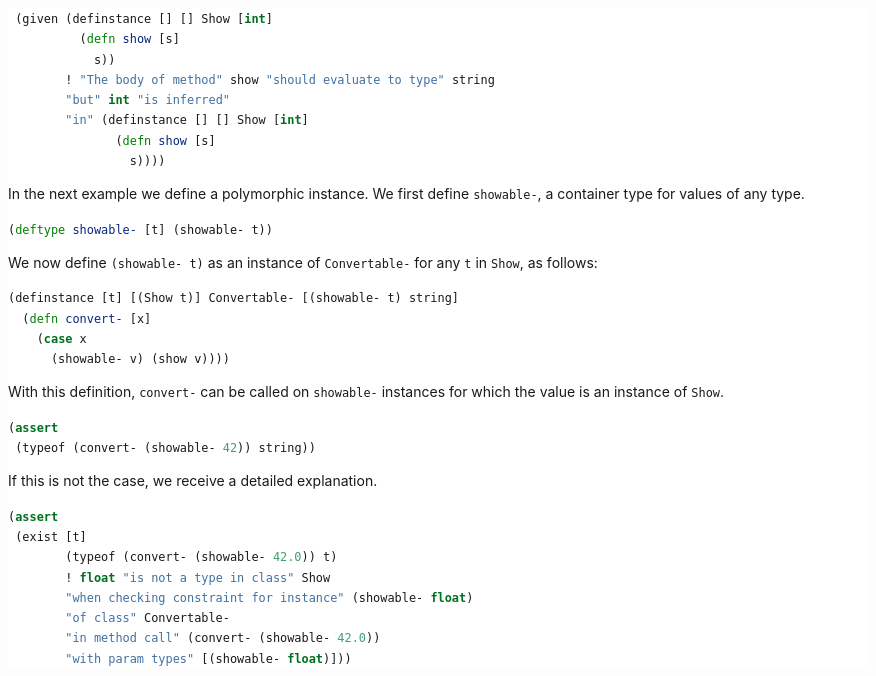 ```clojure
 (given (definstance [] [] Show [int]
          (defn show [s]
            s))
        ! "The body of method" show "should evaluate to type" string
        "but" int "is inferred"
        "in" (definstance [] [] Show [int]
               (defn show [s]
                 s))))

```
In the next example we define a polymorphic instance. We first define
`showable-`, a container type for values of any type.
```clojure
(deftype showable- [t] (showable- t))

```
We now define `(showable- t)` as an instance of `Convertable-` for any `t` in
`Show`, as follows:
```clojure
(definstance [t] [(Show t)] Convertable- [(showable- t) string]
  (defn convert- [x]
    (case x
      (showable- v) (show v))))

```
With this definition, `convert-` can be called on `showable-` instances for
which the value is an instance of `Show`.
```clojure
(assert
 (typeof (convert- (showable- 42)) string))

```
If this is not the case, we receive a detailed explanation.
```clojure
(assert
 (exist [t]
        (typeof (convert- (showable- 42.0)) t)
        ! float "is not a type in class" Show
        "when checking constraint for instance" (showable- float)
        "of class" Convertable-
        "in method call" (convert- (showable- 42.0))
        "with param types" [(showable- float)]))

```

